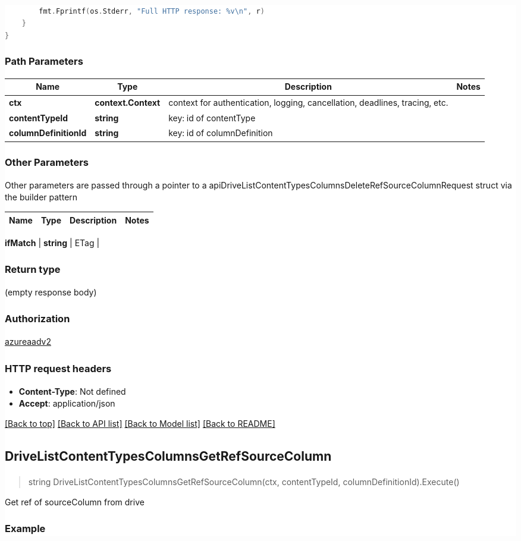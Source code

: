 ```go
        fmt.Fprintf(os.Stderr, "Full HTTP response: %v\n", r)
    }
}
```

### Path Parameters


Name | Type | Description  | Notes
------------- | ------------- | ------------- | -------------
**ctx** | **context.Context** | context for authentication, logging, cancellation, deadlines, tracing, etc.
**contentTypeId** | **string** | key: id of contentType | 
**columnDefinitionId** | **string** | key: id of columnDefinition | 

### Other Parameters

Other parameters are passed through a pointer to a apiDriveListContentTypesColumnsDeleteRefSourceColumnRequest struct via the builder pattern


Name | Type | Description  | Notes
------------- | ------------- | ------------- | -------------


 **ifMatch** | **string** | ETag | 

### Return type

 (empty response body)

### Authorization

[azureaadv2](../README.md#azureaadv2)

### HTTP request headers

- **Content-Type**: Not defined
- **Accept**: application/json

[[Back to top]](#) [[Back to API list]](../README.md#documentation-for-api-endpoints)
[[Back to Model list]](../README.md#documentation-for-models)
[[Back to README]](../README.md)


## DriveListContentTypesColumnsGetRefSourceColumn

> string DriveListContentTypesColumnsGetRefSourceColumn(ctx, contentTypeId, columnDefinitionId).Execute()

Get ref of sourceColumn from drive



### Example
